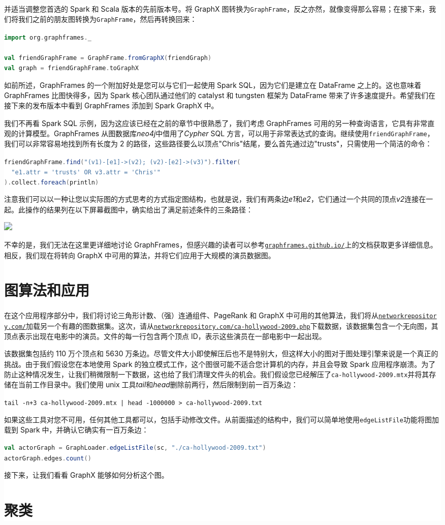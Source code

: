 并适当调整您首选的 Spark 和 Scala 版本的先前版本号。将 GraphX 图转换为`GraphFrame`，反之亦然，就像变得那么容易；在接下来，我们将我们之前的朋友图转换为`GraphFrame`，然后再转换回来：

```scala
import org.graphframes._

val friendGraphFrame = GraphFrame.fromGraphX(friendGraph)
val graph = friendGraphFrame.toGraphX
```

如前所述，GraphFrames 的一个附加好处是您可以与它们一起使用 Spark SQL，因为它们是建立在 DataFrame 之上的。这也意味着 GraphFrames 比图快得多，因为 Spark 核心团队通过他们的 catalyst 和 tungsten 框架为 DataFrame 带来了许多速度提升。希望我们在接下来的发布版本中看到 GraphFrames 添加到 Spark GraphX 中。

我们不再看 Spark SQL 示例，因为这应该已经在之前的章节中很熟悉了，我们考虑 GraphFrames 可用的另一种查询语言，它具有非常直观的计算模型。GraphFrames 从图数据库*neo4j*中借用了*Cypher* SQL 方言，可以用于非常表达式的查询。继续使用`friendGraphFrame`，我们可以非常容易地找到所有长度为 2 的路径，这些路径要么以顶点"Chris"结尾，要么首先通过边"trusts"，只需使用一个简洁的命令：

```scala
friendGraphFrame.find("(v1)-[e1]->(v2); (v2)-[e2]->(v3)").filter(
  "e1.attr = 'trusts' OR v3.attr = 'Chris'"
).collect.foreach(println)
```

注意我们可以以一种让您以实际图的方式思考的方式指定图结构，也就是说，我们有两条边*e1*和*e2*，它们通过一个共同的顶点*v2*连接在一起。此操作的结果列在以下屏幕截图中，确实给出了满足前述条件的三条路径：

![](https://github.com/OpenDocCN/freelearn-bigdata-zh/raw/master/docs/ms-ml-spark-2x/img/00170.jpeg)

不幸的是，我们无法在这里更详细地讨论 GraphFrames，但感兴趣的读者可以参考[`graphframes.github.io/`](https://graphframes.github.io/)上的文档获取更多详细信息。相反，我们现在将转向 GraphX 中可用的算法，并将它们应用于大规模的演员数据图。

# 图算法和应用

在这个应用程序部分中，我们将讨论三角形计数、（强）连通组件、PageRank 和 GraphX 中可用的其他算法，我们将从[`networkrepository.com/`](http://networkrepository.com/)加载另一个有趣的图数据集。这次，请从[`networkrepository.com/ca-hollywood-2009.php`](http://networkrepository.com/ca-hollywood-2009.php)下载数据，该数据集包含一个无向图，其顶点表示出现在电影中的演员。文件的每一行包含两个顶点 ID，表示这些演员在一部电影中一起出现。

该数据集包括约 110 万个顶点和 5630 万条边。尽管文件大小即使解压后也不是特别大，但这样大小的图对于图处理引擎来说是一个真正的挑战。由于我们假设您在本地使用 Spark 的独立模式工作，这个图很可能不适合您计算机的内存，并且会导致 Spark 应用程序崩溃。为了防止这种情况发生，让我们稍微限制一下数据，这也给了我们清理文件头的机会。我们假设您已经解压了`ca-hollywood-2009.mtx`并将其存储在当前工作目录中。我们使用 unix 工具*tail*和*head*删除前两行，然后限制到前一百万条边：

`tail -n+3 ca-hollywood-2009.mtx | head -1000000 > ca-hollywood-2009.txt`

如果这些工具对您不可用，任何其他工具都可以，包括手动修改文件。从前面描述的结构中，我们可以简单地使用`edgeListFile`功能将图加载到 Spark 中，并确认它确实有一百万条边：

```scala
val actorGraph = GraphLoader.edgeListFile(sc, "./ca-hollywood-2009.txt")
actorGraph.edges.count()
```

接下来，让我们看看 GraphX 能够如何分析这个图。

# 聚类
